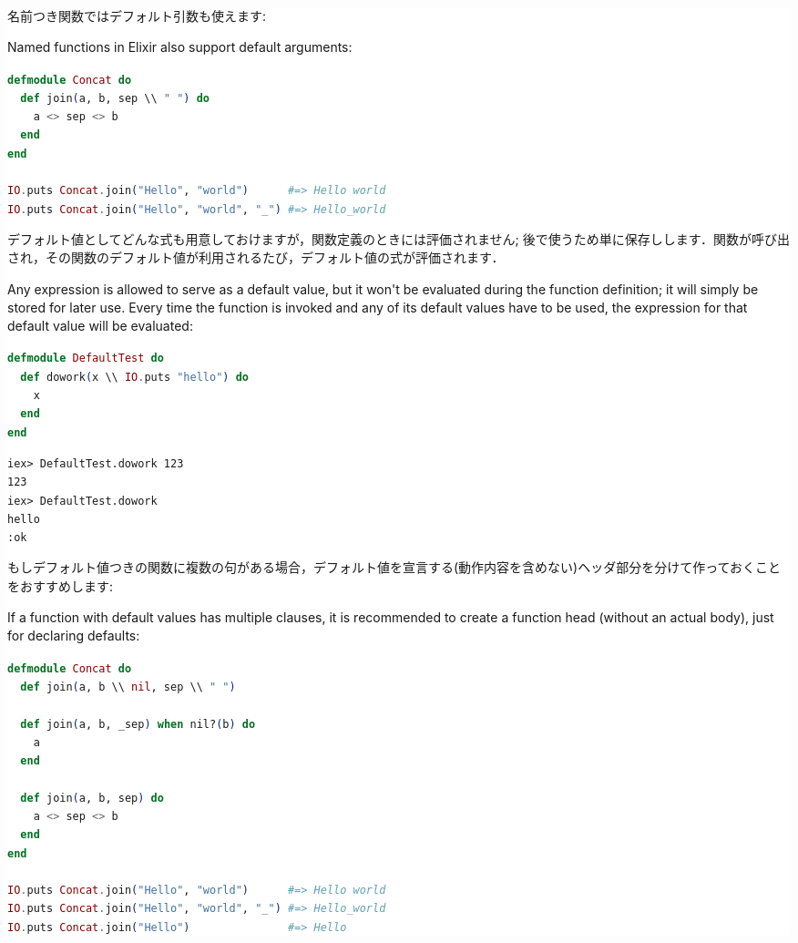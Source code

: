 名前つき関数ではデフォルト引数も使えます:

Named functions in Elixir also support default arguments:

```elixir
defmodule Concat do
  def join(a, b, sep \\ " ") do
    a <> sep <> b
  end
end

IO.puts Concat.join("Hello", "world")      #=> Hello world
IO.puts Concat.join("Hello", "world", "_") #=> Hello_world
```

デフォルト値としてどんな式も用意しておけますが，関数定義のときには評価されません; 後で使うため単に保存しします．関数が呼び出され，その関数のデフォルト値が利用されるたび，デフォルト値の式が評価されます．

Any expression is allowed to serve as a default value, but it won't be evaluated during the function definition; it will simply be stored for later use. Every time the function is invoked and any of its default values have to be used, the expression for that default value will be evaluated:

```elixir
defmodule DefaultTest do
  def dowork(x \\ IO.puts "hello") do
    x
  end
end
```

```iex
iex> DefaultTest.dowork 123
123
iex> DefaultTest.dowork
hello
:ok
```

もしデフォルト値つきの関数に複数の句がある場合，デフォルト値を宣言する(動作内容を含めない)ヘッダ部分を分けて作っておくことをおすすめします:

If a function with default values has multiple clauses, it is recommended to create a function head (without an actual body), just for declaring defaults:

```elixir
defmodule Concat do
  def join(a, b \\ nil, sep \\ " ")

  def join(a, b, _sep) when nil?(b) do
    a
  end

  def join(a, b, sep) do
    a <> sep <> b
  end
end

IO.puts Concat.join("Hello", "world")      #=> Hello world
IO.puts Concat.join("Hello", "world", "_") #=> Hello_world
IO.puts Concat.join("Hello")               #=> Hello
```
